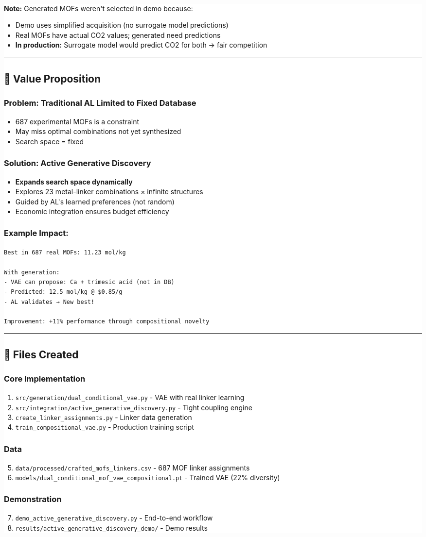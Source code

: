 ```
```

**Note:** Generated MOFs weren't selected in demo because:
- Demo uses simplified acquisition (no surrogate model predictions)
- Real MOFs have actual CO2 values; generated need predictions
- **In production:** Surrogate model would predict CO2 for both → fair competition

---

## 🎯 **Value Proposition**

### **Problem:** Traditional AL Limited to Fixed Database
- 687 experimental MOFs is a constraint
- May miss optimal combinations not yet synthesized
- Search space = fixed

### **Solution:** Active Generative Discovery
- **Expands search space dynamically**
- Explores 23 metal-linker combinations × infinite structures
- Guided by AL's learned preferences (not random)
- Economic integration ensures budget efficiency

### **Example Impact:**
```
Best in 687 real MOFs: 11.23 mol/kg

With generation:
- VAE can propose: Ca + trimesic acid (not in DB)
- Predicted: 12.5 mol/kg @ $0.85/g
- AL validates → New best!

Improvement: +11% performance through compositional novelty
```

---

## 📁 **Files Created**

### **Core Implementation**
1. `src/generation/dual_conditional_vae.py` - VAE with real linker learning
2. `src/integration/active_generative_discovery.py` - Tight coupling engine
3. `create_linker_assignments.py` - Linker data generation
4. `train_compositional_vae.py` - Production training script

### **Data**
5. `data/processed/crafted_mofs_linkers.csv` - 687 MOF linker assignments
6. `models/dual_conditional_mof_vae_compositional.pt` - Trained VAE (22% diversity)

### **Demonstration**
7. `demo_active_generative_discovery.py` - End-to-end workflow
8. `results/active_generative_discovery_demo/` - Demo results
